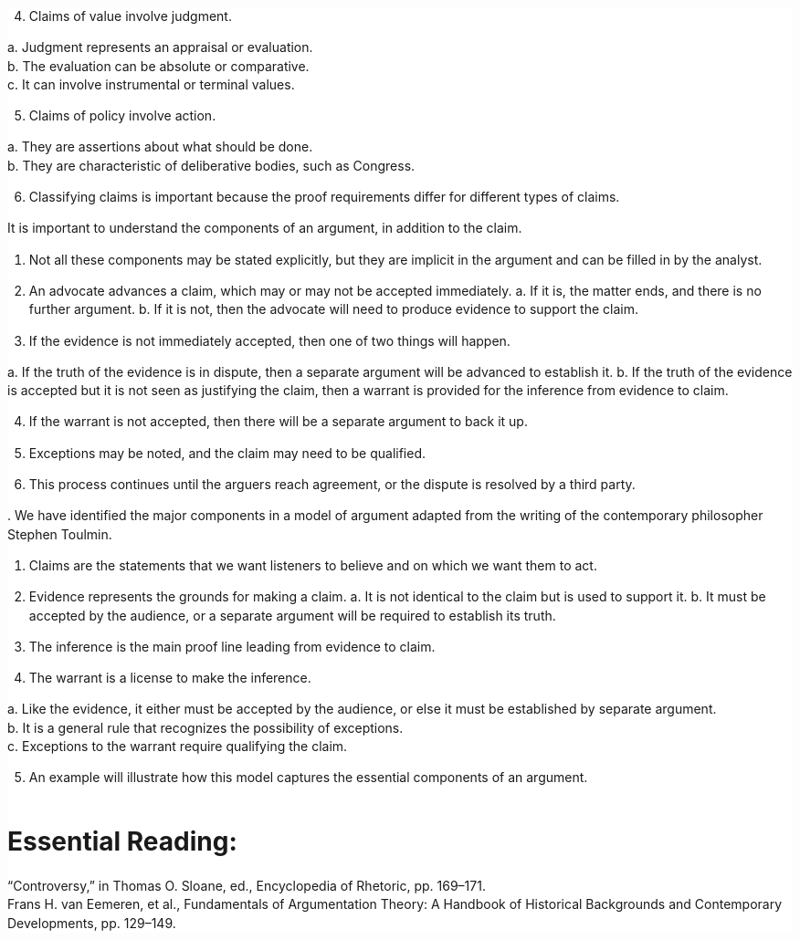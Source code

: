 4. Claims of value involve judgment.

a. Judgment represents an appraisal or evaluation.   
b. The evaluation can be absolute or comparative.   
c. It can involve instrumental or terminal values.

5. Claims of policy involve action.

a. They are assertions about what should be done.   
b. They are characteristic of deliberative bodies, such as Congress.

6. Classifying claims is important because the proof requirements differ for different types of claims.

It is important to understand the components of an argument, in addition to the claim.

1. Not all these components may be stated explicitly, but they are implicit in the argument and can be filled in by the analyst.

2. An advocate advances a claim, which may or may not be accepted immediately. a. If it is, the matter ends, and there is no further argument. b. If it is not, then the advocate will need to produce evidence to support the claim.

3. If the evidence is not immediately accepted, then one of two things will happen.

a. If the truth of the evidence is in dispute, then a separate argument will be advanced to establish it. b. If the truth of the evidence is accepted but it is not seen as justifying the claim, then a warrant is provided for the inference from evidence to claim.

4. If the warrant is not accepted, then there will be a separate argument to back it up.

5. Exceptions may be noted, and the claim may need to be qualified.

6. This process continues until the arguers reach agreement, or the dispute is resolved by a third party.

. We have identified the major components in a model of argument adapted from the writing of the contemporary philosopher Stephen Toulmin.

1. Claims are the statements that we want listeners to believe and on which we want them to act.

2. Evidence represents the grounds for making a claim. a. It is not identical to the claim but is used to support it. b. It must be accepted by the audience, or a separate argument will be required to establish its truth.

3. The inference is the main proof line leading from evidence to claim.

4. The warrant is a license to make the inference.

a. Like the evidence, it either must be accepted by the audience, or else it must be established by separate argument.   
b. It is a general rule that recognizes the possibility of exceptions.   
c. Exceptions to the warrant require qualifying the claim.

5. An example will illustrate how this model captures the essential components of an argument.

# Essential Reading:

“Controversy,” in Thomas O. Sloane, ed., Encyclopedia of Rhetoric, pp. 169–171.   
Frans H. van Eemeren, et al., Fundamentals of Argumentation Theory: A Handbook of Historical Backgrounds and Contemporary Developments, pp. 129–149.
